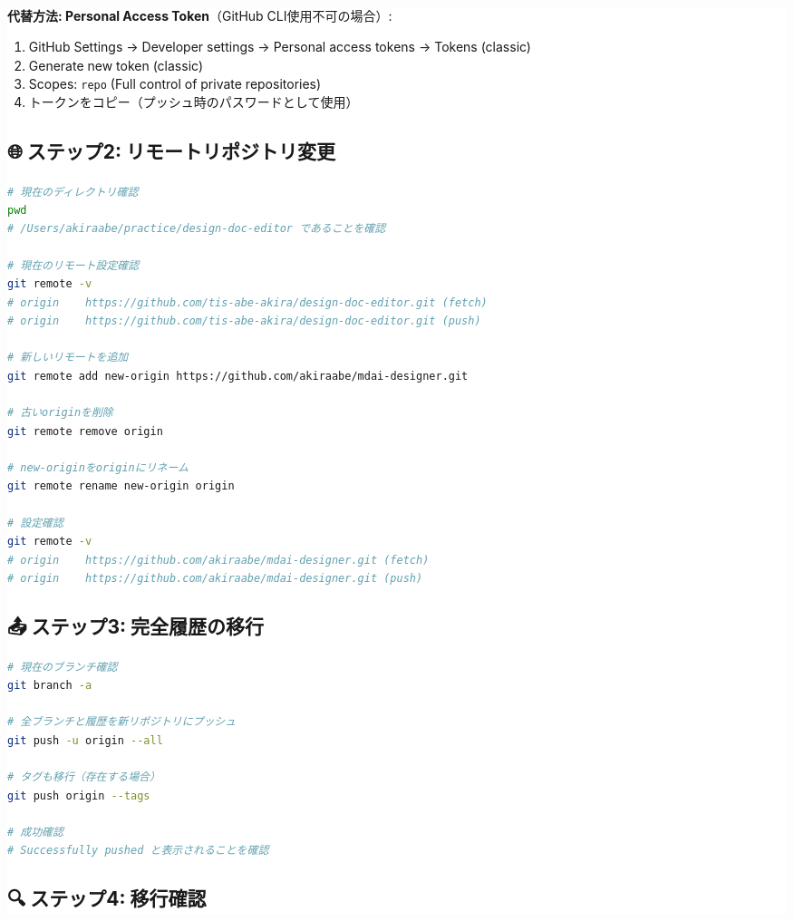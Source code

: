 **代替方法: Personal Access Token**（GitHub CLI使用不可の場合）:
1. GitHub Settings → Developer settings → Personal access tokens → Tokens (classic)
2. Generate new token (classic)
3. Scopes: `repo` (Full control of private repositories)
4. トークンをコピー（プッシュ時のパスワードとして使用）

## 🌐 ステップ2: リモートリポジトリ変更

```bash
# 現在のディレクトリ確認
pwd
# /Users/akiraabe/practice/design-doc-editor であることを確認

# 現在のリモート設定確認
git remote -v
# origin	https://github.com/tis-abe-akira/design-doc-editor.git (fetch)
# origin	https://github.com/tis-abe-akira/design-doc-editor.git (push)

# 新しいリモートを追加
git remote add new-origin https://github.com/akiraabe/mdai-designer.git

# 古いoriginを削除
git remote remove origin

# new-originをoriginにリネーム
git remote rename new-origin origin

# 設定確認
git remote -v
# origin	https://github.com/akiraabe/mdai-designer.git (fetch)
# origin	https://github.com/akiraabe/mdai-designer.git (push)
```

## 📤 ステップ3: 完全履歴の移行

```bash
# 現在のブランチ確認
git branch -a

# 全ブランチと履歴を新リポジトリにプッシュ
git push -u origin --all

# タグも移行（存在する場合）
git push origin --tags

# 成功確認
# Successfully pushed と表示されることを確認
```

## 🔍 ステップ4: 移行確認
